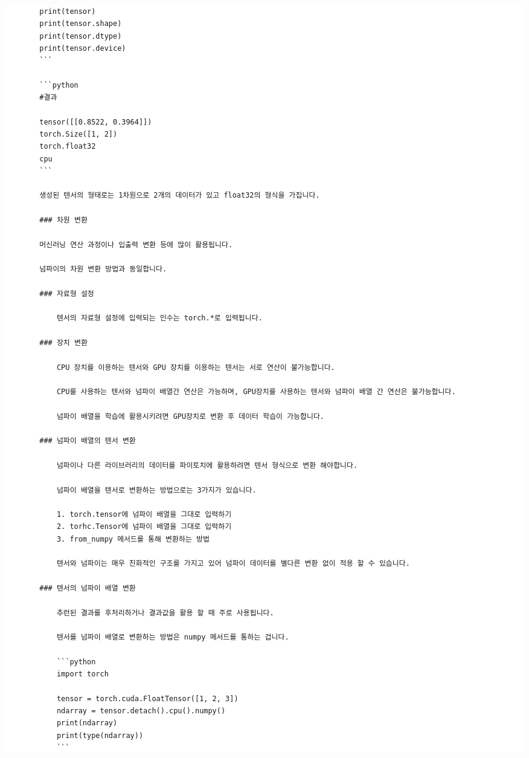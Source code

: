            print(tensor)
            print(tensor.shape)
            print(tensor.dtype)
            print(tensor.device)
            ```

            ```python
            #결과

            tensor([[0.8522, 0.3964]])
            torch.Size([1, 2])
            torch.float32
            cpu
            ```

            생성된 텐서의 형태로는 1차원으로 2개의 데이터가 있고 float32의 형식을 가집니다.

            ### 차원 변환

            머신러닝 연산 과정이나 입출력 변환 등에 많이 활용됩니다.

            넘파이의 차원 변환 방법과 동일합니다.

            ### 자료형 설정

                텐서의 자료형 설정에 입력되는 인수는 torch.*로 입력됩니다.

            ### 장치 변환

                CPU 장치를 이용하는 텐서와 GPU 장치를 이용하는 텐서는 서로 연산이 불가능합니다.

                CPU를 사용하는 텐서와 넘파이 배열간 연산은 가능하며, GPU장치를 사용하는 텐서와 넘파이 배열 간 연산은 불가능합니다.

                넘파이 배열을 학습에 활용시키려면 GPU장치로 변환 후 데이터 학습이 가능합니다.

            ### 넘파이 배열의 텐서 변환

                넘파이나 다른 라이브러리의 데이터를 파이토치에 활용하려면 텐서 형식으로 변환 해야합니다.

                넘파이 배열을 텐서로 변환하는 방법으로는 3가지가 있습니다.

                1. torch.tensor에 넘파이 배열을 그대로 입력하기
                2. torhc.Tensor에 넘파이 배열을 그대로 입력하기
                3. from_numpy 메서드를 통해 변환하는 방법

                텐서와 넘파이는 매우 친화적인 구조를 가지고 있어 넘파이 데이터를 별다른 변환 없이 적용 할 수 있습니다.

            ### 텐서의 넘파이 배열 변환

                추런된 결과를 후처리하거나 결과값을 활용 할 때 주로 사용됩니다.

                텐서를 넘파이 배열로 변환하는 방법은 numpy 메서드를 통하는 겁니다.

                ```python
                import torch

                tensor = torch.cuda.FloatTensor([1, 2, 3])
                ndarray = tensor.detach().cpu().numpy()
                print(ndarray)
                print(type(ndarray))
                ```
